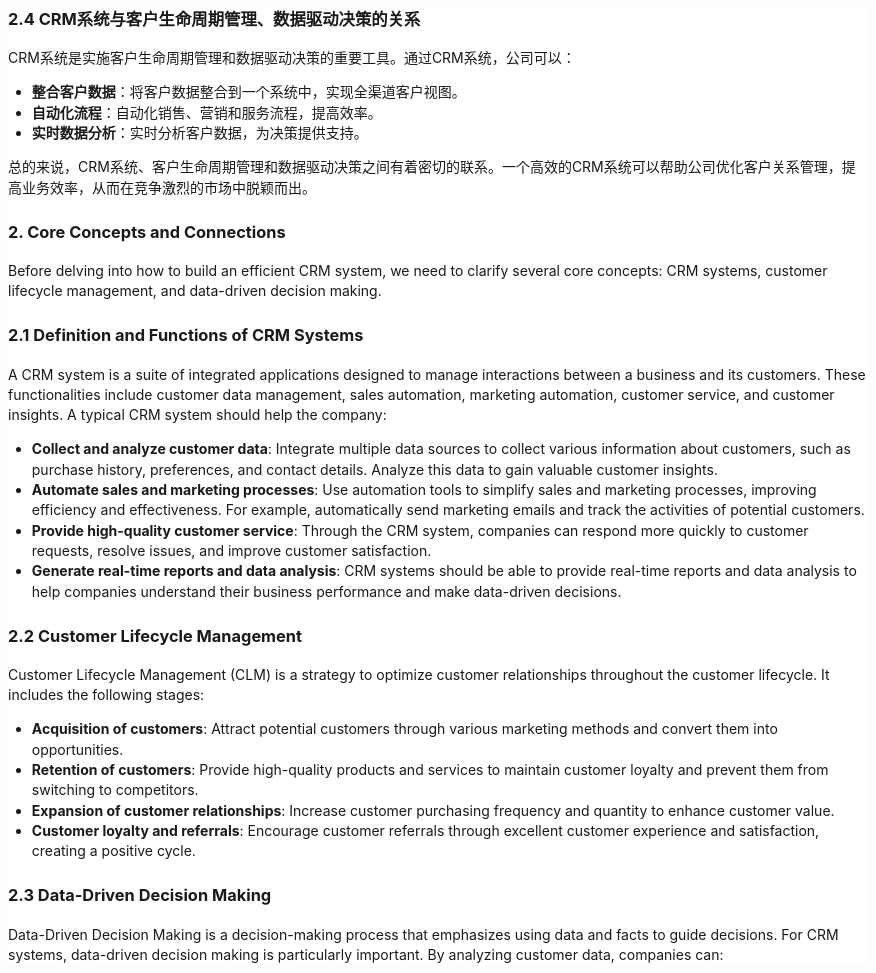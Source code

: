 ### 2.4 CRM系统与客户生命周期管理、数据驱动决策的关系

CRM系统是实施客户生命周期管理和数据驱动决策的重要工具。通过CRM系统，公司可以：

- **整合客户数据**：将客户数据整合到一个系统中，实现全渠道客户视图。
- **自动化流程**：自动化销售、营销和服务流程，提高效率。
- **实时数据分析**：实时分析客户数据，为决策提供支持。

总的来说，CRM系统、客户生命周期管理和数据驱动决策之间有着密切的联系。一个高效的CRM系统可以帮助公司优化客户关系管理，提高业务效率，从而在竞争激烈的市场中脱颖而出。

### 2. Core Concepts and Connections

Before delving into how to build an efficient CRM system, we need to clarify several core concepts: CRM systems, customer lifecycle management, and data-driven decision making.

### 2.1 Definition and Functions of CRM Systems

A CRM system is a suite of integrated applications designed to manage interactions between a business and its customers. These functionalities include customer data management, sales automation, marketing automation, customer service, and customer insights. A typical CRM system should help the company:

- **Collect and analyze customer data**: Integrate multiple data sources to collect various information about customers, such as purchase history, preferences, and contact details. Analyze this data to gain valuable customer insights.
- **Automate sales and marketing processes**: Use automation tools to simplify sales and marketing processes, improving efficiency and effectiveness. For example, automatically send marketing emails and track the activities of potential customers.
- **Provide high-quality customer service**: Through the CRM system, companies can respond more quickly to customer requests, resolve issues, and improve customer satisfaction.
- **Generate real-time reports and data analysis**: CRM systems should be able to provide real-time reports and data analysis to help companies understand their business performance and make data-driven decisions.

### 2.2 Customer Lifecycle Management

Customer Lifecycle Management (CLM) is a strategy to optimize customer relationships throughout the customer lifecycle. It includes the following stages:

- **Acquisition of customers**: Attract potential customers through various marketing methods and convert them into opportunities.
- **Retention of customers**: Provide high-quality products and services to maintain customer loyalty and prevent them from switching to competitors.
- **Expansion of customer relationships**: Increase customer purchasing frequency and quantity to enhance customer value.
- **Customer loyalty and referrals**: Encourage customer referrals through excellent customer experience and satisfaction, creating a positive cycle.

### 2.3 Data-Driven Decision Making

Data-Driven Decision Making is a decision-making process that emphasizes using data and facts to guide decisions. For CRM systems, data-driven decision making is particularly important. By analyzing customer data, companies can:
